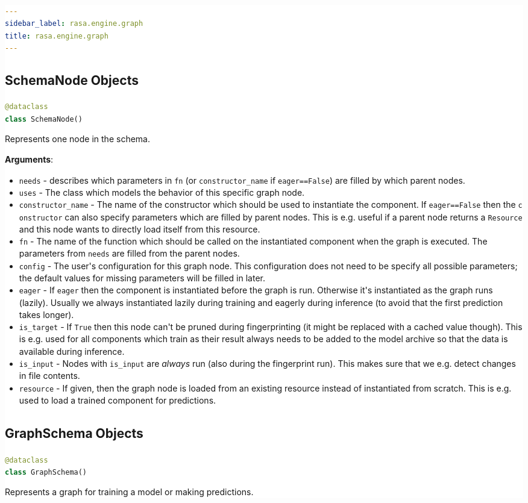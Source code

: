 ```yaml
---
sidebar_label: rasa.engine.graph
title: rasa.engine.graph
---
```

## SchemaNode Objects

```python
@dataclass
class SchemaNode()
```

Represents one node in the schema.

**Arguments**:

- `needs` - describes which parameters in `fn` (or `constructor_name`
  if `eager==False`) are filled by which parent nodes.
- `uses` - The class which models the behavior of this specific graph node.
- `constructor_name` - The name of the constructor which should be used to
  instantiate the component. If `eager==False` then the `constructor` can
  also specify parameters which are filled by parent nodes. This is e.g.
  useful if a parent node returns a `Resource` and this node wants to
  directly load itself from this resource.
- `fn` - The name of the function which should be called on the instantiated
  component when the graph is executed. The parameters from `needs` are
  filled from the parent nodes.
- `config` - The user&#x27;s configuration for this graph node. This configuration
  does not need to be specify all possible parameters; the default values
  for missing parameters will be filled in later.
- `eager` - If `eager` then the component is instantiated before the graph is run.
  Otherwise it&#x27;s instantiated as the graph runs (lazily). Usually we always
  instantiated lazily during training and eagerly during inference (to
  avoid that the first prediction takes longer).
- `is_target` - If `True` then this node can&#x27;t be pruned during fingerprinting
  (it might be replaced with a cached value though). This is e.g. used for
  all components which train as their result always needs to be added to
  the model archive so that the data is available during inference.
- `is_input` - Nodes with `is_input` are _always_ run (also during the fingerprint
  run). This makes sure that we e.g. detect changes in file contents.
- `resource` - If given, then the graph node is loaded from an existing resource
  instead of instantiated from scratch. This is e.g. used to load a trained
  component for predictions.

## GraphSchema Objects

```python
@dataclass
class GraphSchema()
```

Represents a graph for training a model or making predictions.
